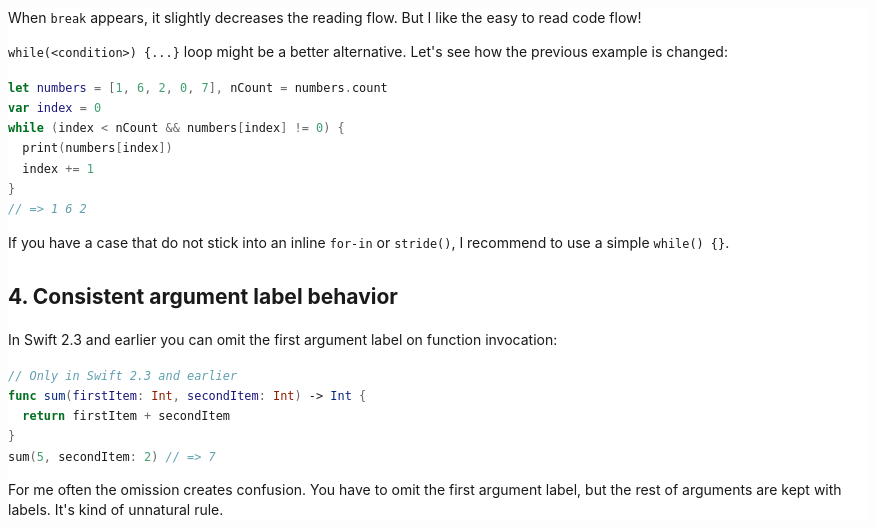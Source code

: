 When `break` appears, it slightly decreases the reading flow. But I like the easy to read code flow! 

`while(<condition>) {...}` loop might be a better alternative. Let's see how the previous example is changed:

```swift
let numbers = [1, 6, 2, 0, 7], nCount = numbers.count
var index = 0
while (index < nCount && numbers[index] != 0) {
  print(numbers[index])
  index += 1
}
// => 1 6 2
```
If you have a case that do not stick into an inline `for-in` or `stride()`, I recommend to use a simple `while() {}`. 

## 4. Consistent argument label behavior

In Swift 2.3 and earlier you can omit the first argument label on function invocation:

```swift
// Only in Swift 2.3 and earlier
func sum(firstItem: Int, secondItem: Int) -> Int {
  return firstItem + secondItem
}
sum(5, secondItem: 2) // => 7
```
For me often the omission creates confusion. You have to omit the first argument label, but the rest of arguments are kept with labels. It's kind of unnatural rule.  
